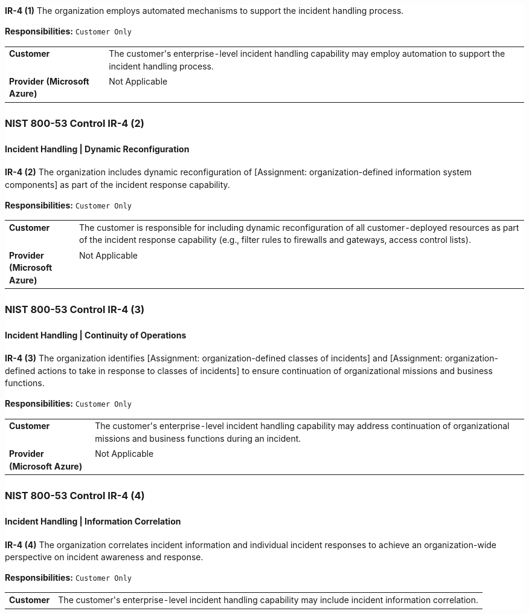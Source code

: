 **IR-4 (1)** The organization employs automated mechanisms to support the incident handling process.

**Responsibilities:** `Customer Only`

|||
|---|---|
| **Customer** | The customer's enterprise-level incident handling capability may employ automation to support the incident handling process. |
| **Provider (Microsoft Azure)** | Not Applicable |


 ### NIST 800-53 Control IR-4 (2)

#### Incident Handling | Dynamic Reconfiguration

**IR-4 (2)** The organization includes dynamic reconfiguration of [Assignment: organization-defined information system components] as part of the incident response capability.

**Responsibilities:** `Customer Only`

|||
|---|---|
| **Customer** | The customer is responsible for including dynamic reconfiguration of all customer-deployed resources as part of the incident response capability (e.g., filter rules to firewalls and gateways, access control lists). |
| **Provider (Microsoft Azure)** | Not Applicable |


 ### NIST 800-53 Control IR-4 (3)

#### Incident Handling | Continuity of Operations

**IR-4 (3)** The organization identifies [Assignment: organization-defined classes of incidents] and [Assignment: organization-defined actions to take in response to classes of incidents] to ensure continuation of organizational missions and business functions.

**Responsibilities:** `Customer Only`

|||
|---|---|
| **Customer** | The customer's enterprise-level incident handling capability may  address continuation of organizational missions and business functions during an incident. |
| **Provider (Microsoft Azure)** | Not Applicable |


 ### NIST 800-53 Control IR-4 (4)

#### Incident Handling | Information Correlation

**IR-4 (4)** The organization correlates incident information and individual incident responses to achieve an organization-wide perspective on incident awareness and response.

**Responsibilities:** `Customer Only`

|||
|---|---|
| **Customer** | The customer's enterprise-level incident handling capability may include incident information correlation.
